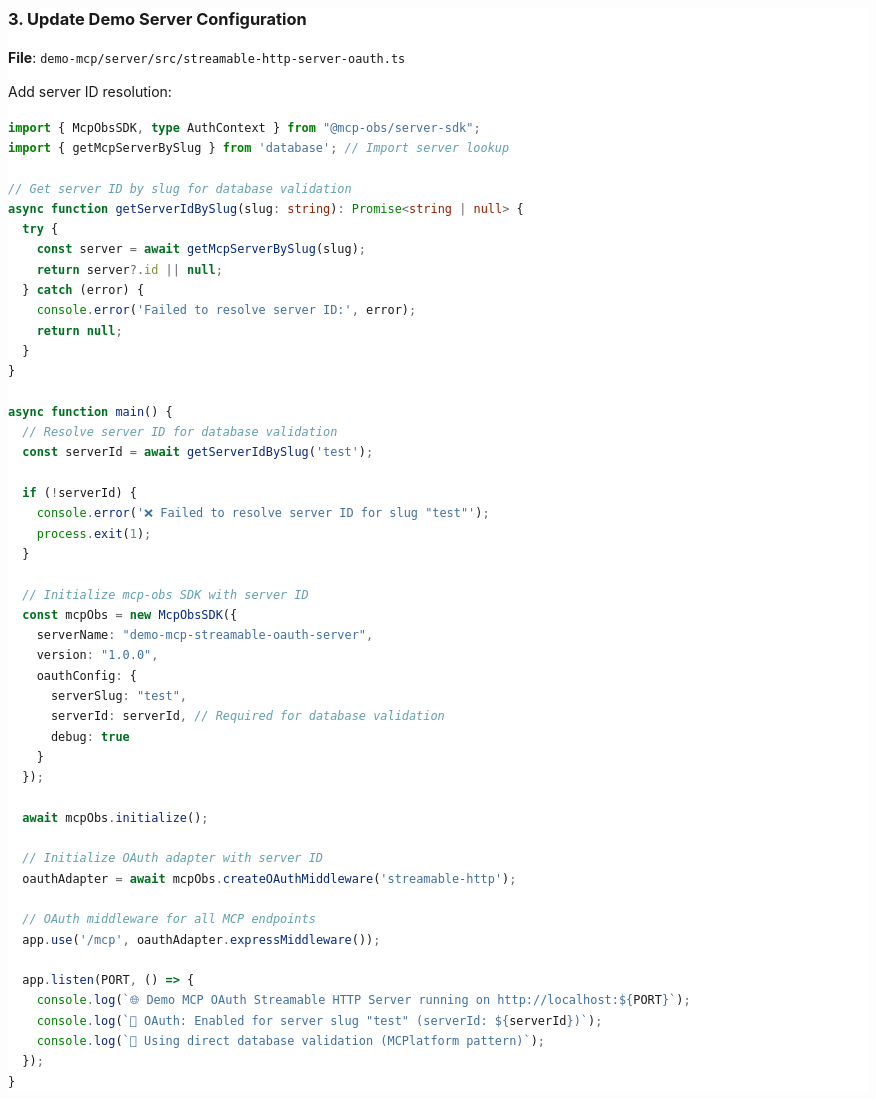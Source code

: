 ### 3. Update Demo Server Configuration

**File**: `demo-mcp/server/src/streamable-http-server-oauth.ts`

Add server ID resolution:

```typescript
import { McpObsSDK, type AuthContext } from "@mcp-obs/server-sdk";
import { getMcpServerBySlug } from 'database'; // Import server lookup

// Get server ID by slug for database validation
async function getServerIdBySlug(slug: string): Promise<string | null> {
  try {
    const server = await getMcpServerBySlug(slug);
    return server?.id || null;
  } catch (error) {
    console.error('Failed to resolve server ID:', error);
    return null;
  }
}

async function main() {
  // Resolve server ID for database validation
  const serverId = await getServerIdBySlug('test');

  if (!serverId) {
    console.error('❌ Failed to resolve server ID for slug "test"');
    process.exit(1);
  }

  // Initialize mcp-obs SDK with server ID
  const mcpObs = new McpObsSDK({
    serverName: "demo-mcp-streamable-oauth-server",
    version: "1.0.0",
    oauthConfig: {
      serverSlug: "test",
      serverId: serverId, // Required for database validation
      debug: true
    }
  });

  await mcpObs.initialize();

  // Initialize OAuth adapter with server ID
  oauthAdapter = await mcpObs.createOAuthMiddleware('streamable-http');

  // OAuth middleware for all MCP endpoints
  app.use('/mcp', oauthAdapter.expressMiddleware());

  app.listen(PORT, () => {
    console.log(`🌐 Demo MCP OAuth Streamable HTTP Server running on http://localhost:${PORT}`);
    console.log(`🔐 OAuth: Enabled for server slug "test" (serverId: ${serverId})`);
    console.log(`💾 Using direct database validation (MCPlatform pattern)`);
  });
}
```
